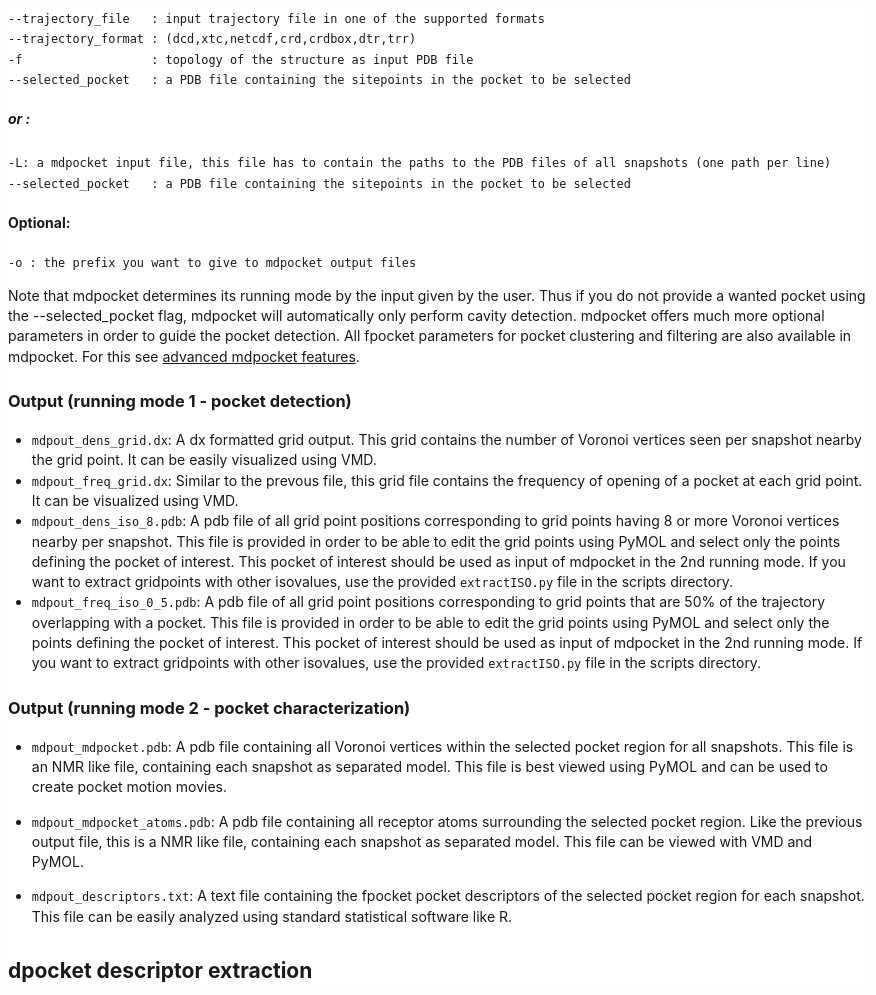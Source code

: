     --trajectory_file   : input trajectory file in one of the supported formats
    --trajectory_format : (dcd,xtc,netcdf,crd,crdbox,dtr,trr)
    -f                  : topology of the structure as input PDB file
    --selected_pocket   : a PDB file containing the sitepoints in the pocket to be selected

##### or : 

	-L: a mdpocket input file, this file has to contain the paths to the PDB files of all snapshots (one path per line)
	--selected_pocket   : a PDB file containing the sitepoints in the pocket to be selected

#### Optional:

	-o : the prefix you want to give to mdpocket output files

Note that mdpocket determines its running mode by the input given by the user. Thus if you do not provide a wanted pocket using the --selected_pocket flag, mdpocket will automatically only perform cavity detection. mdpocket offers much more optional parameters in order to guide the pocket detection. All fpocket parameters for pocket clustering and filtering are also available in mdpocket. For this see [advanced mdpocket features](#mdpocket-advanced).

### Output (running mode 1 - pocket detection)

* `mdpout_dens_grid.dx`: A dx formatted grid output. This grid contains the number of Voronoi vertices seen per snapshot nearby the grid point. It can be easily visualized using VMD.
* `mdpout_freq_grid.dx`: Similar to the prevous file, this grid file contains the frequency of opening of a pocket at each grid point. It can be visualized using VMD.
* `mdpout_dens_iso_8.pdb`: A pdb file of all grid point positions corresponding to grid points having 8 or more Voronoi vertices nearby per snapshot. This file is provided in order to be able to edit the grid points using PyMOL and select only the points defining the pocket of interest. This pocket of interest should be used as input of mdpocket in the 2nd running mode. If you want to extract gridpoints with other isovalues, use the provided `extractISO.py` file in the scripts directory.
* `mdpout_freq_iso_0_5.pdb`: A pdb file of all grid point positions corresponding to grid points that are 50% of the trajectory overlapping with a pocket. This file is provided in order to be able to edit the grid points using PyMOL and select only the points defining the pocket of interest. This pocket of interest should be used as input of mdpocket in the 2nd running mode. If you want to extract gridpoints with other isovalues, use the provided `extractISO.py` file in the scripts directory.

### Output (running mode 2 - pocket characterization)

* `mdpout_mdpocket.pdb`: A pdb file containing all Voronoi vertices within the selected pocket region for all snapshots. This file is an NMR like file, containing each snapshot as 
separated model. This file is best viewed using PyMOL and can be used to create pocket motion movies.

* `mdpout_mdpocket_atoms.pdb`: A pdb file containing all receptor atoms surrounding the selected pocket region. Like the previous output file, this is a NMR like file, containing each snapshot as separated model. This file can be viewed with VMD and PyMOL.

* `mdpout_descriptors.txt`: A text file containing the fpocket pocket descriptors of the selected pocket region for each snapshot. This file can be easily analyzed using standard statistical software like R.

## dpocket descriptor extraction
